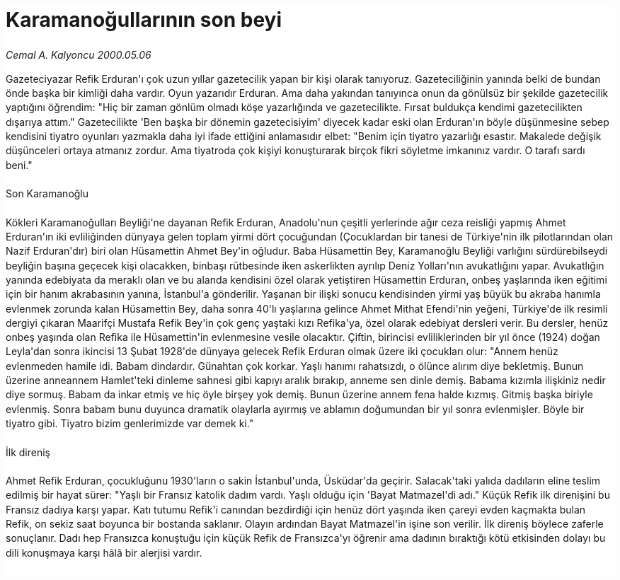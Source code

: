 # Karamanoğullarının son beyi

*Cemal A. Kalyoncu 2000.05.06*

<div class="pNewsDetailMainContent ctx_content" itemprop="articleBody">
 Gazeteciyazar Refik Erduran'ı çok uzun yıllar gazetecilik yapan bir kişi olarak tanıyoruz. Gazeteciliğinin yanında belki de bundan önde başka bir kimliği daha vardır. Oyun yazarıdır Erduran. Ama daha yakından tanıyınca onun da gönülsüz bir şekilde gazetecilik yaptığını öğrendim: "Hiç bir zaman gönlüm olmadı köşe yazarlığında ve gazetecilikte. Fırsat buldukça kendimi gazetecilikten dışarıya attım." Gazetecilikte 'Ben başka bir dönemin gazetecisiyim' diyecek kadar eski olan Erduran'ın böyle düşünmesine sebep kendisini tiyatro oyunları yazmakla daha iyi ifade ettiğini anlamasıdır elbet: "Benim için tiyatro yazarlığı esastır. Makalede değişik düşünceleri ortaya atmanız zordur. Ama tiyatroda çok kişiyi konuşturarak birçok fikri söyletme imkanınız vardır. O tarafı sardı beni."
 <br>
  <br>
   Son Karamanoğlu
   <br>
    <br>
     Kökleri Karamanoğulları Beyliği'ne dayanan Refik Erduran, Anadolu'nun çeşitli yerlerinde ağır ceza reisliği yapmış Ahmet Erduran'ın iki evliliğinden dünyaya gelen toplam yirmi dört çocuğundan (Çocuklardan bir tanesi de Türkiye'nin ilk pilotlarından olan Nazif Erduran'dır) biri olan Hüsamettin Ahmet Bey'in oğludur. Baba Hüsamettin Bey, Karamanoğlu Beyliği varlığını sürdürebilseydi beyliğin başına geçecek kişi olacakken, binbaşı rütbesinde iken askerlikten ayrılıp Deniz Yolları'nın avukatlığını yapar. Avukatlığın yanında edebiyata da meraklı olan ve bu alanda kendisini özel olarak yetiştiren Hüsamettin Erduran, onbeş yaşlarında iken eğitimi için bir hanım akrabasının yanına, İstanbul'a gönderilir. Yaşanan bir ilişki sonucu kendisinden yirmi yaş büyük bu akraba hanımla evlenmek zorunda kalan Hüsamettin Bey, daha sonra 40'lı yaşlarına gelince Ahmet Mithat Efendi'nin yeğeni, Türkiye'de ilk resimli dergiyi çıkaran Maarifçi Mustafa Refik Bey'in çok genç yaştaki kızı Refika'ya, özel olarak edebiyat dersleri verir. Bu dersler, henüz onbeş yaşında olan Refika ile Hüsamettin'in evlenmesine vesile olacaktır. Çiftin, birincisi evliliklerinden bir yıl önce (1924) doğan Leyla'dan sonra ikincisi 13 Şubat 1928'de dünyaya gelecek Refik Erduran olmak üzere iki çocukları olur: "Annem henüz evlenmeden hamile idi. Babam dindardır. Günahtan çok korkar. Yaşlı hanımı rahatsızdı, o ölünce alırım diye bekletmiş. Bunun üzerine anneannem Hamlet'teki dinleme sahnesi gibi kapıyı aralık bırakıp, anneme sen dinle demiş. Babama kızımla ilişkiniz nedir diye sormuş. Babam da inkar etmiş ve hiç öyle birşey yok demiş. Bunun üzerine annem fena halde kızmış. Gitmiş başka biriyle evlenmiş. Sonra babam bunu duyunca dramatik olaylarla ayırmış ve ablamın doğumundan bir yıl sonra evlenmişler. Böyle bir tiyatro gibi. Tiyatro bizim genlerimizde var demek ki."
     <br>
      <br>
       İlk direniş
       <br/>
       <br/>
       Ahmet Refik Erduran, çocukluğunu 1930'ların o sakin İstanbul'unda, Üsküdar'da geçirir. Salacak'taki yalıda dadıların eline teslim edilmiş bir hayat sürer: "Yaşlı bir Fransız katolik dadım vardı. Yaşlı olduğu için 'Bayat Matmazel'di adı." Küçük Refik ilk direnişini bu Fransız dadıya karşı yapar. Katı tutumu Refik'i canından bezdirdiği için henüz dört yaşında iken çareyi evden kaçmakta bulan Refik, on sekiz saat boyunca bir bostanda saklanır. Olayın ardından Bayat Matmazel'in işine son verilir. İlk direniş böylece zaferle sonuçlanır. Dadı hep Fransızca konuştuğu için küçük Refik de Fransızca'yı öğrenir ama dadının bıraktığı kötü etkisinden dolayı bu dili konuşmaya karşı hâlâ bir alerjisi vardır.
       <br/>
       <br/>